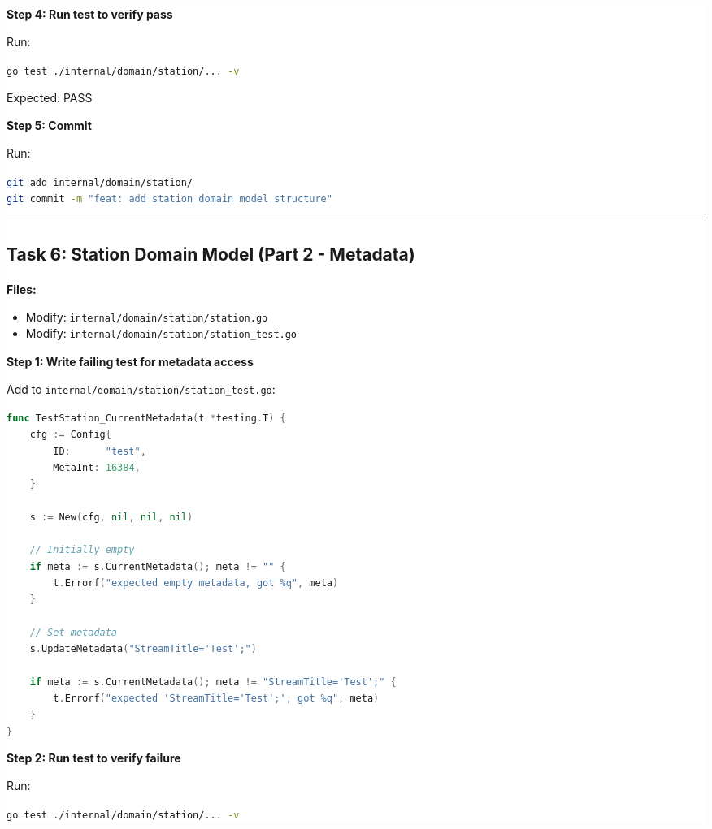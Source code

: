 **Step 4: Run test to verify pass**

Run:
```bash
go test ./internal/domain/station/... -v
```

Expected: PASS

**Step 5: Commit**

Run:
```bash
git add internal/domain/station/
git commit -m "feat: add station domain model structure"
```

---

## Task 6: Station Domain Model (Part 2 - Metadata)

**Files:**
- Modify: `internal/domain/station/station.go`
- Modify: `internal/domain/station/station_test.go`

**Step 1: Write failing test for metadata access**

Add to `internal/domain/station/station_test.go`:
```go
func TestStation_CurrentMetadata(t *testing.T) {
	cfg := Config{
		ID:      "test",
		MetaInt: 16384,
	}

	s := New(cfg, nil, nil, nil)

	// Initially empty
	if meta := s.CurrentMetadata(); meta != "" {
		t.Errorf("expected empty metadata, got %q", meta)
	}

	// Set metadata
	s.UpdateMetadata("StreamTitle='Test';")

	if meta := s.CurrentMetadata(); meta != "StreamTitle='Test';" {
		t.Errorf("expected 'StreamTitle='Test';', got %q", meta)
	}
}
```

**Step 2: Run test to verify failure**

Run:
```bash
go test ./internal/domain/station/... -v
```
